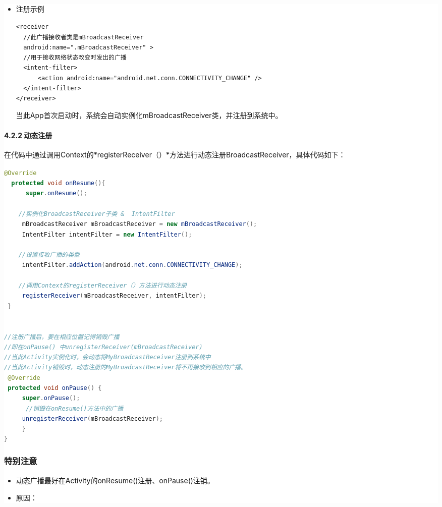 - 注册示例

  ```
  <receiver 
    //此广播接收者类是mBroadcastReceiver
    android:name=".mBroadcastReceiver" >
    //用于接收网络状态改变时发出的广播
    <intent-filter>
        <action android:name="android.net.conn.CONNECTIVITY_CHANGE" />
    </intent-filter>
  </receiver>
  ```

  当此App首次启动时，系统会自动实例化mBroadcastReceiver类，并注册到系统中。

#### 4.2.2 动态注册

在代码中通过调用Context的*registerReceiver（）*方法进行动态注册BroadcastReceiver，具体代码如下：

```Java
@Override
  protected void onResume(){
      super.onResume();

    //实例化BroadcastReceiver子类 &  IntentFilter
     mBroadcastReceiver mBroadcastReceiver = new mBroadcastReceiver();
     IntentFilter intentFilter = new IntentFilter();

    //设置接收广播的类型
     intentFilter.addAction(android.net.conn.CONNECTIVITY_CHANGE);

    //调用Context的registerReceiver（）方法进行动态注册
     registerReceiver(mBroadcastReceiver, intentFilter);
 }


//注册广播后，要在相应位置记得销毁广播
//即在onPause() 中unregisterReceiver(mBroadcastReceiver)
//当此Activity实例化时，会动态将MyBroadcastReceiver注册到系统中
//当此Activity销毁时，动态注册的MyBroadcastReceiver将不再接收到相应的广播。
 @Override
 protected void onPause() {
     super.onPause();
      //销毁在onResume()方法中的广播
     unregisterReceiver(mBroadcastReceiver);
     }
}
```

### 特别注意

- 动态广播最好在Activity的onResume()注册、onPause()注销。

- 原因：
